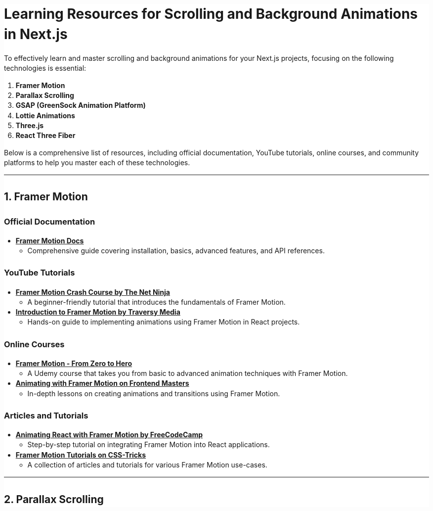# Learning Resources for Scrolling and Background Animations in Next.js

To effectively learn and master scrolling and background animations for your Next.js projects, focusing on the following technologies is essential:

1. **Framer Motion**
2. **Parallax Scrolling**
3. **GSAP (GreenSock Animation Platform)**
4. **Lottie Animations**
5. **Three.js**
6. **React Three Fiber**

Below is a comprehensive list of resources, including official documentation, YouTube tutorials, online courses, and community platforms to help you master each of these technologies.

---

## 1. Framer Motion

### **Official Documentation**
- **[Framer Motion Docs](https://www.framer.com/motion/docs/)**
  - Comprehensive guide covering installation, basics, advanced features, and API references.

### **YouTube Tutorials**
- **[Framer Motion Crash Course by The Net Ninja](https://www.youtube.com/watch?v=AoOzCTvkKFg)**
  - A beginner-friendly tutorial that introduces the fundamentals of Framer Motion.
- **[Introduction to Framer Motion by Traversy Media](https://www.youtube.com/watch?v=OUXrkhM8Jqc)**
  - Hands-on guide to implementing animations using Framer Motion in React projects.

### **Online Courses**
- **[Framer Motion - From Zero to Hero](https://www.udemy.com/course/framer-motion-for-react/)**
  - A Udemy course that takes you from basic to advanced animation techniques with Framer Motion.
- **[Animating with Framer Motion on Frontend Masters](https://frontendmasters.com/courses/framer-motion/)**
  - In-depth lessons on creating animations and transitions using Framer Motion.

### **Articles and Tutorials**
- **[Animating React with Framer Motion by FreeCodeCamp](https://www.freecodecamp.org/news/animating-react-with-framer-motion/)**
  - Step-by-step tutorial on integrating Framer Motion into React applications.
- **[Framer Motion Tutorials on CSS-Tricks](https://css-tricks.com/tag/framer-motion/)**
  - A collection of articles and tutorials for various Framer Motion use-cases.

---

## 2. Parallax Scrolling
